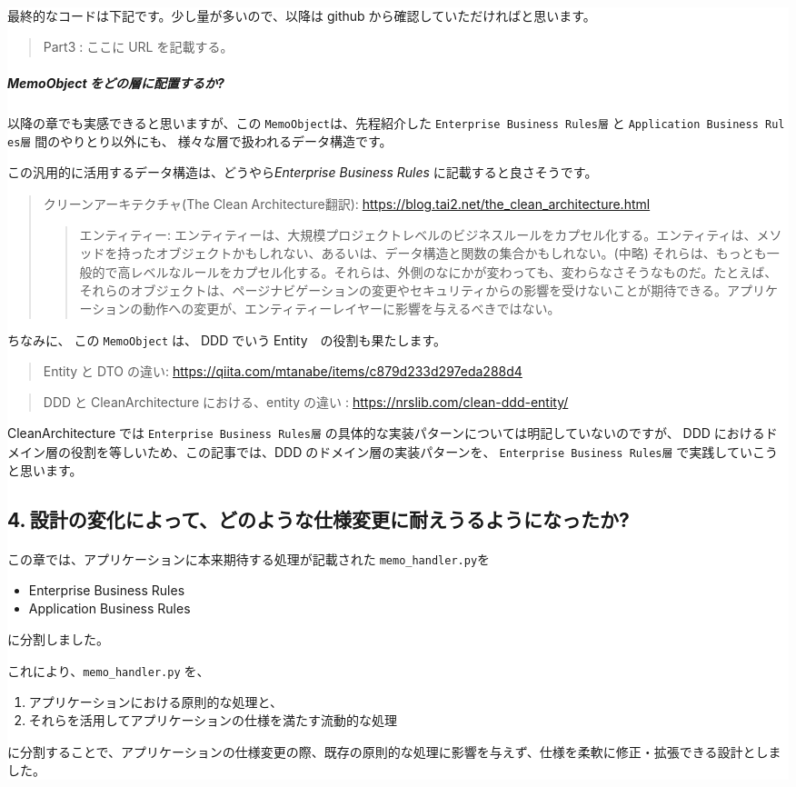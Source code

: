 最終的なコードは下記です。少し量が多いので、以降は github から確認していただければと思います。

> Part3 : ここに URL を記載する。

##### MemoObject をどの層に配置するか?

以降の章でも実感できると思いますが、この `MemoObject`は、先程紹介した `Enterprise Business Rules層` と `Application Business Rules層` 間のやりとり以外にも、
様々な層で扱われるデータ構造です。

この汎用的に活用するデータ構造は、どうやら*Enterprise Business Rules* に記載すると良さそうです。
> クリーンアーキテクチャ(The Clean Architecture翻訳): https://blog.tai2.net/the_clean_architecture.html
>> エンティティー: エンティティーは、大規模プロジェクトレベルのビジネスルールをカプセル化する。エンティティは、メソッドを持ったオブジェクトかもしれない、あるいは、データ構造と関数の集合かもしれない。(中略) それらは、もっとも一般的で高レベルなルールをカプセル化する。それらは、外側のなにかが変わっても、変わらなさそうなものだ。たとえば、それらのオブジェクトは、ページナビゲーションの変更やセキュリティからの影響を受けないことが期待できる。アプリケーションの動作への変更が、エンティティーレイヤーに影響を与えるべきではない。

ちなみに、 この `MemoObject` は、 DDD でいう Entity　の役割も果たします。
> Entity と DTO の違い: https://qiita.com/mtanabe/items/c879d233d297eda288d4

> DDD と CleanArchitecture における、entity の違い : https://nrslib.com/clean-ddd-entity/

CleanArchitecture では `Enterprise Business Rules層` の具体的な実装パターンについては明記していないのですが、
DDD におけるドメイン層の役割を等しいため、この記事では、DDD のドメイン層の実装パターンを、 `Enterprise Business Rules層` で実践していこうと思います。

## 4. 設計の変化によって、どのような仕様変更に耐えうるようになったか?

この章では、アプリケーションに本来期待する処理が記載された `memo_handler.py`を 

- Enterprise Business Rules
- Application Business Rules

に分割しました。

これにより、`memo_handler.py` を、
1. アプリケーションにおける原則的な処理と、
2. それらを活用してアプリケーションの仕様を満たす流動的な処理

に分割することで、アプリケーションの仕様変更の際、既存の原則的な処理に影響を与えず、仕様を柔軟に修正・拡張できる設計としました。

